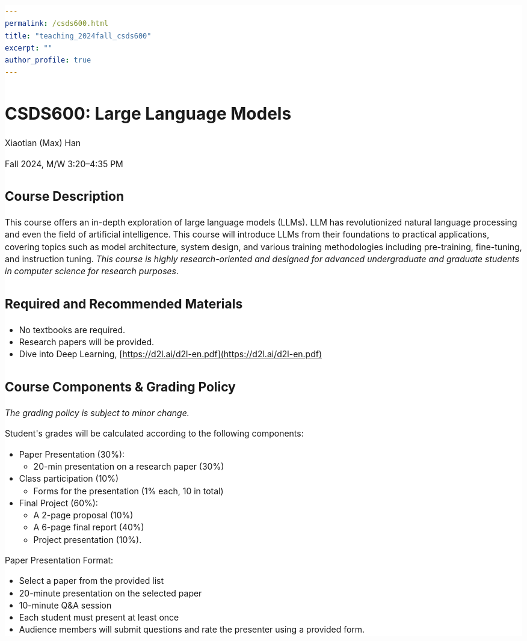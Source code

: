 ```yaml
---
permalink: /csds600.html
title: "teaching_2024fall_csds600"
excerpt: ""
author_profile: true
---
```



# **CSDS600: Large Language Models**

Xiaotian (Max) Han

Fall 2024, M/W 3:20–4:35 PM


## **Course Description**

This course offers an in-depth exploration of large language models (LLMs). LLM has revolutionized natural language processing and even the field of artificial intelligence. This course will introduce LLMs from their foundations to practical applications, covering topics such as model architecture, system design, and various training methodologies including pre-training, fine-tuning, and instruction tuning. *This course is highly research-oriented and designed for advanced undergraduate and graduate students in computer science for research purposes*.


## **Required and Recommended Materials**

* No textbooks are required. 
* Research papers will be provided.
* Dive into Deep Learning, [https://d2l.ai/d2l-en.pdf](https://d2l.ai/d2l-en.pdf)  


## **Course Components & Grading Policy** 
*The grading policy is subject to minor change.*

Student's grades will be calculated according to the following components: 

* Paper Presentation (30%):
  * 20-min presentation on a research paper (30%)
* Class participation (10%)
  * Forms for the presentation (1% each, 10 in total)
* Final Project (60%):
  * A 2-page proposal (10%)
  * A 6-page final report (40%)
  * Project presentation (10%). 


Paper Presentation Format:
- Select a paper from the provided list
- 20-minute presentation on the selected paper
- 10-minute Q&A session
- Each student must present at least once
- Audience members will submit questions and rate the presenter using a provided form.
